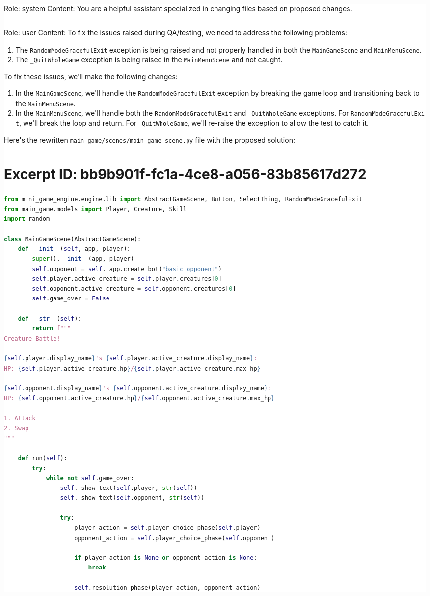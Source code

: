 Role: system
Content: You are a helpful assistant specialized in changing files based on proposed changes.
__________________
Role: user
Content: To fix the issues raised during QA/testing, we need to address the following problems:

1. The `RandomModeGracefulExit` exception is being raised and not properly handled in both the `MainGameScene` and `MainMenuScene`.
2. The `_QuitWholeGame` exception is being raised in the `MainMenuScene` and not caught.

To fix these issues, we'll make the following changes:

1. In the `MainGameScene`, we'll handle the `RandomModeGracefulExit` exception by breaking the game loop and transitioning back to the `MainMenuScene`.
2. In the `MainMenuScene`, we'll handle both the `RandomModeGracefulExit` and `_QuitWholeGame` exceptions. For `RandomModeGracefulExit`, we'll break the loop and return. For `_QuitWholeGame`, we'll re-raise the exception to allow the test to catch it.

Here's the rewritten `main_game/scenes/main_game_scene.py` file with the proposed solution:

# Excerpt ID: bb9b901f-fc1a-4ce8-a056-83b85617d272
```python main_game/scenes/main_game_scene.py
from mini_game_engine.engine.lib import AbstractGameScene, Button, SelectThing, RandomModeGracefulExit
from main_game.models import Player, Creature, Skill
import random

class MainGameScene(AbstractGameScene):
    def __init__(self, app, player):
        super().__init__(app, player)
        self.opponent = self._app.create_bot("basic_opponent")
        self.player.active_creature = self.player.creatures[0]
        self.opponent.active_creature = self.opponent.creatures[0]
        self.game_over = False

    def __str__(self):
        return f"""
Creature Battle!

{self.player.display_name}'s {self.player.active_creature.display_name}:
HP: {self.player.active_creature.hp}/{self.player.active_creature.max_hp}

{self.opponent.display_name}'s {self.opponent.active_creature.display_name}:
HP: {self.opponent.active_creature.hp}/{self.opponent.active_creature.max_hp}

1. Attack
2. Swap
"""

    def run(self):
        try:
            while not self.game_over:
                self._show_text(self.player, str(self))
                self._show_text(self.opponent, str(self))

                try:
                    player_action = self.player_choice_phase(self.player)
                    opponent_action = self.player_choice_phase(self.opponent)

                    if player_action is None or opponent_action is None:
                        break

                    self.resolution_phase(player_action, opponent_action)

```